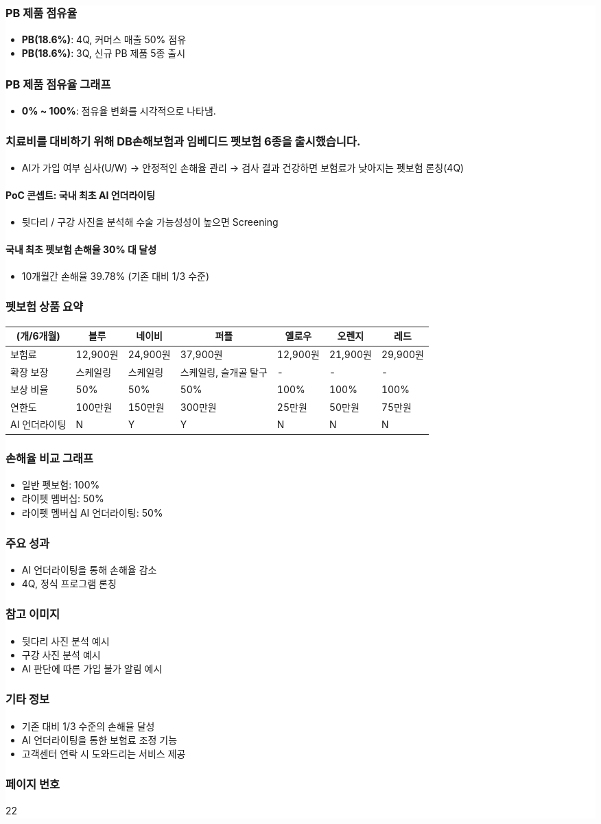 ### PB 제품 점유율
- **PB(18.6%)**: 4Q, 커머스 매출 50% 점유
- **PB(18.6%)**: 3Q, 신규 PB 제품 5종 출시

### PB 제품 점유율 그래프
- **0% ~ 100%**: 점유율 변화를 시각적으로 나타냄.

### 치료비를 대비하기 위해 DB손해보험과 임베디드 펫보험 6종을 출시했습니다.

- AI가 가입 여부 심사(U/W) → 안정적인 손해율 관리 → 검사 결과 건강하면 보험료가 낮아지는 펫보험 론칭(4Q)

#### PoC 콘셉트: 국내 최초 AI 언더라이팅
- 뒷다리 / 구강 사진을 분석해 수술 가능성성이 높으면 Screening

#### 국내 최초 펫보험 손해율 30% 대 달성
- 10개월간 손해율 39.78% (기존 대비 1/3 수준)

### 펫보험 상품 요약

| (개/6개월) | 블루 | 네이비 | 퍼플 | 옐로우 | 오렌지 | 레드 |
|------------|------|--------|------|--------|--------|------|
| 보험료     | 12,900원 | 24,900원 | 37,900원 | 12,900원 | 21,900원 | 29,900원 |
| 확장 보장  | 스케일링 | 스케일링 | 스케일링, 슬개골 탈구 | - | - | - |
| 보상 비율  | 50% | 50% | 50% | 100% | 100% | 100% |
| 연한도     | 100만원 | 150만원 | 300만원 | 25만원 | 50만원 | 75만원 |
| AI 언더라이팅 | N | Y | Y | N | N | N |

### 손해율 비교 그래프
- 일반 펫보험: 100%
- 라이펫 멤버십: 50%
- 라이펫 멤버십 AI 언더라이팅: 50%

### 주요 성과
- AI 언더라이팅을 통해 손해율 감소
- 4Q, 정식 프로그램 론칭

### 참고 이미지
- 뒷다리 사진 분석 예시
- 구강 사진 분석 예시
- AI 판단에 따른 가입 불가 알림 예시

### 기타 정보
- 기존 대비 1/3 수준의 손해율 달성
- AI 언더라이팅을 통한 보험료 조정 기능
- 고객센터 연락 시 도와드리는 서비스 제공

### 페이지 번호
22
